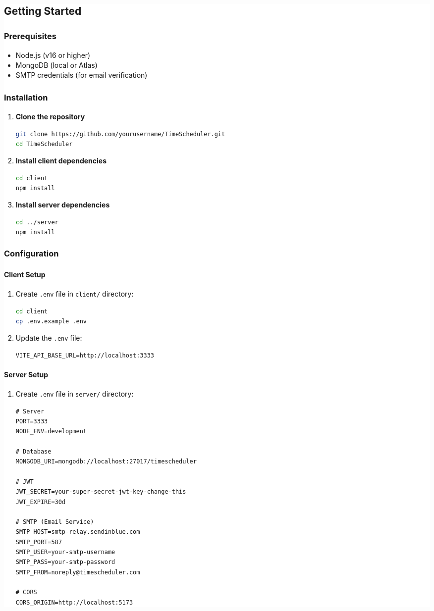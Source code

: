 ## Getting Started

### Prerequisites

- Node.js (v16 or higher)
- MongoDB (local or Atlas)
- SMTP credentials (for email verification)

### Installation

1. **Clone the repository**
   ```bash
   git clone https://github.com/yourusername/TimeScheduler.git
   cd TimeScheduler
   ```

2. **Install client dependencies**
   ```bash
   cd client
   npm install
   ```

3. **Install server dependencies**
   ```bash
   cd ../server
   npm install
   ```

### Configuration

#### Client Setup

1. Create `.env` file in `client/` directory:
   ```bash
   cd client
   cp .env.example .env
   ```

2. Update the `.env` file:
   ```env
   VITE_API_BASE_URL=http://localhost:3333
   ```

#### Server Setup

1. Create `.env` file in `server/` directory:
   ```env
   # Server
   PORT=3333
   NODE_ENV=development

   # Database
   MONGODB_URI=mongodb://localhost:27017/timescheduler

   # JWT
   JWT_SECRET=your-super-secret-jwt-key-change-this
   JWT_EXPIRE=30d

   # SMTP (Email Service)
   SMTP_HOST=smtp-relay.sendinblue.com
   SMTP_PORT=587
   SMTP_USER=your-smtp-username
   SMTP_PASS=your-smtp-password
   SMTP_FROM=noreply@timescheduler.com

   # CORS
   CORS_ORIGIN=http://localhost:5173
   ```